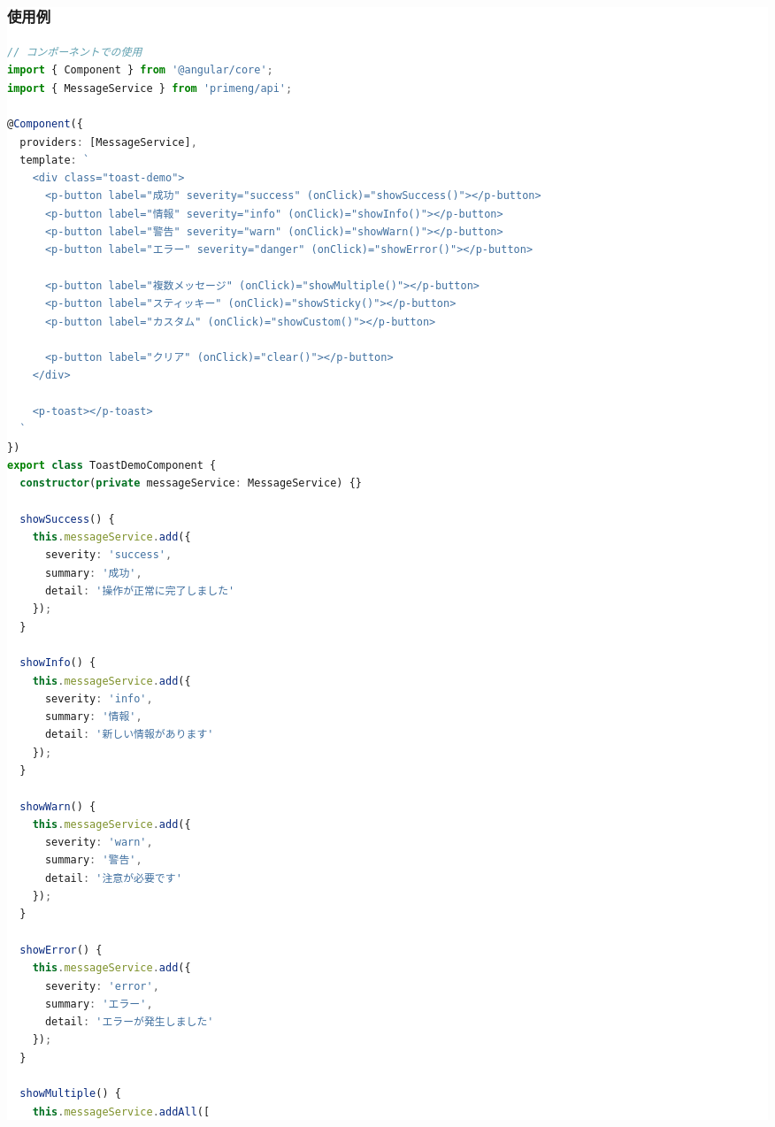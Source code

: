 ### 使用例

```typescript
// コンポーネントでの使用
import { Component } from '@angular/core';
import { MessageService } from 'primeng/api';

@Component({
  providers: [MessageService],
  template: `
    <div class="toast-demo">
      <p-button label="成功" severity="success" (onClick)="showSuccess()"></p-button>
      <p-button label="情報" severity="info" (onClick)="showInfo()"></p-button>
      <p-button label="警告" severity="warn" (onClick)="showWarn()"></p-button>
      <p-button label="エラー" severity="danger" (onClick)="showError()"></p-button>

      <p-button label="複数メッセージ" (onClick)="showMultiple()"></p-button>
      <p-button label="スティッキー" (onClick)="showSticky()"></p-button>
      <p-button label="カスタム" (onClick)="showCustom()"></p-button>

      <p-button label="クリア" (onClick)="clear()"></p-button>
    </div>

    <p-toast></p-toast>
  `
})
export class ToastDemoComponent {
  constructor(private messageService: MessageService) {}

  showSuccess() {
    this.messageService.add({
      severity: 'success',
      summary: '成功',
      detail: '操作が正常に完了しました'
    });
  }

  showInfo() {
    this.messageService.add({
      severity: 'info',
      summary: '情報',
      detail: '新しい情報があります'
    });
  }

  showWarn() {
    this.messageService.add({
      severity: 'warn',
      summary: '警告',
      detail: '注意が必要です'
    });
  }

  showError() {
    this.messageService.add({
      severity: 'error',
      summary: 'エラー',
      detail: 'エラーが発生しました'
    });
  }

  showMultiple() {
    this.messageService.addAll([
```
